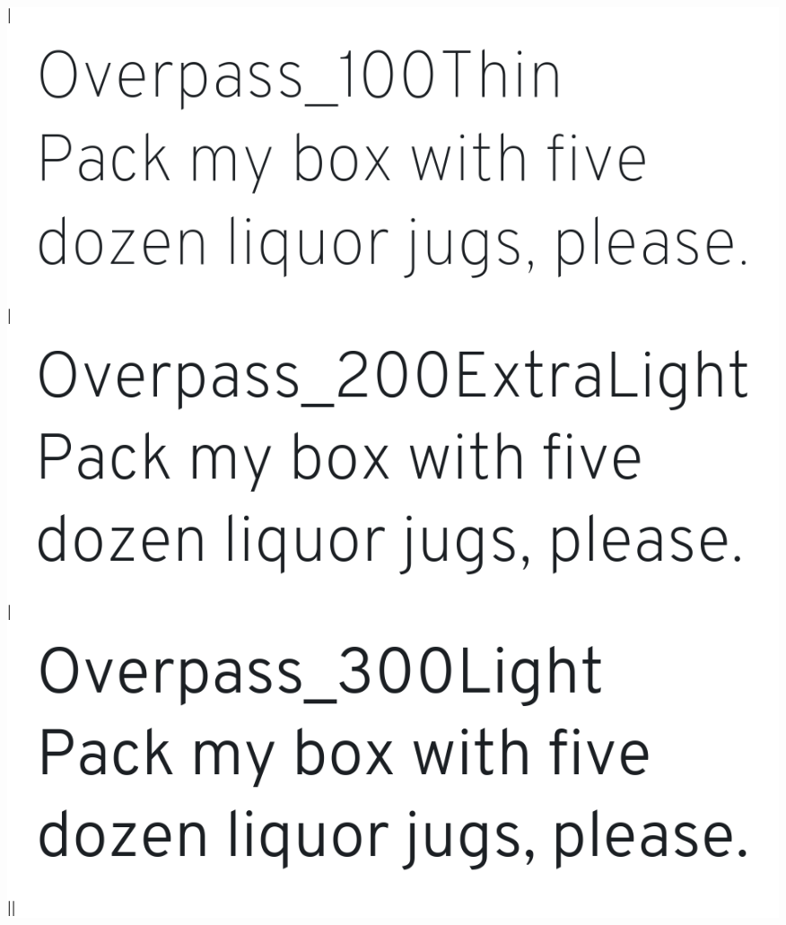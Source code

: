 |![Overpass_100Thin](./100Thin/Overpass_100Thin.ttf.png)|![Overpass_200ExtraLight](./200ExtraLight/Overpass_200ExtraLight.ttf.png)|![Overpass_300Light](./300Light/Overpass_300Light.ttf.png)||